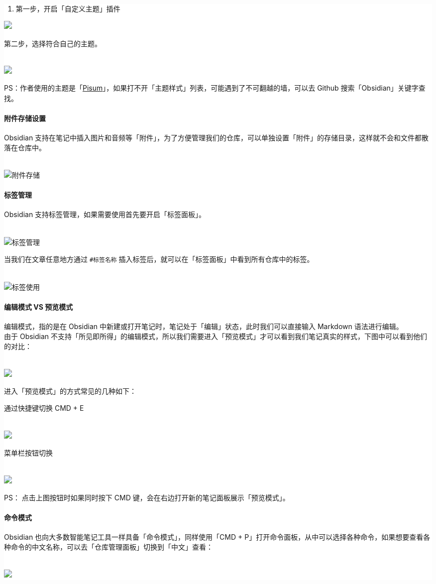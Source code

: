 1.  第一步，开启「自定义主题」插件

![](https://cdn.sspai.com/editor/u_5b3wva6y/16046439513256.png)

第二步，选择符合自己的主题。  
 

![](https://cdn.sspai.com/editor/u_5b3wva6y/16046439513269.jpg)

PS：作者使用的主题是「[Pisum](https://github.com/GuangluWu/obsidian-pisum)」，如果打不开「主题样式」列表，可能遇到了不可翻越的墙，可以去 Github 搜索「Obsidian」关键字查找。

#### 附件存储设置

Obsidian 支持在笔记中插入图片和音频等「附件」，为了方便管理我们的仓库，可以单独设置「附件」的存储目录，这样就不会和文件都散落在仓库中。  
 

![](https://cdn.sspai.com/editor/u_5b3wva6y/16046439513281.png)附件存储

#### 标签管理

Obsidian 支持标签管理，如果需要使用首先要开启「标签面板」。  
 

![](https://cdn.sspai.com/editor/u_5b3wva6y/16046439513295.png)标签管理

当我们在文章任意地方通过 `#标签名称` 插入标签后，就可以在「标签面板」中看到所有仓库中的标签。  
 

![](https://cdn.sspai.com/editor/u_5b3wva6y/16046439513307.png)标签使用

#### 编辑模式 VS 预览模式

编辑模式，指的是在 Obsidian 中新建或打开笔记时，笔记处于「编辑」状态，此时我们可以直接输入 Markdown 语法进行编辑。  
由于 Obsidian 不支持「所见即所得」的编辑模式，所以我们需要进入「预览模式」才可以看到我们笔记真实的样式，下图中可以看到他们的对比：  
 

![](https://cdn.sspai.com/editor/u_5b3wva6y/16046439513320.png)

进入「预览模式」的方式常见的几种如下：

通过快捷键切换 CMD + E  
 

![](https://cdn.sspai.com/editor/u_5b3wva6y/16046439513331.png)

菜单栏按钮切换  
 

![](https://cdn.sspai.com/editor/u_5b3wva6y/16046439513342.png)

PS： 点击上图按钮时如果同时按下 CMD 键，会在右边打开新的笔记面板展示「预览模式」。

#### 命令模式

Obsidian 也向大多数智能笔记工具一样具备「命令模式」，同样使用「CMD + P」打开命令面板，从中可以选择各种命令，如果想要查看各种命令的中文名称，可以去「仓库管理面板」切换到「中文」查看：  
 

![](https://cdn.sspai.com/editor/u_5b3wva6y/16046439513353.png)
